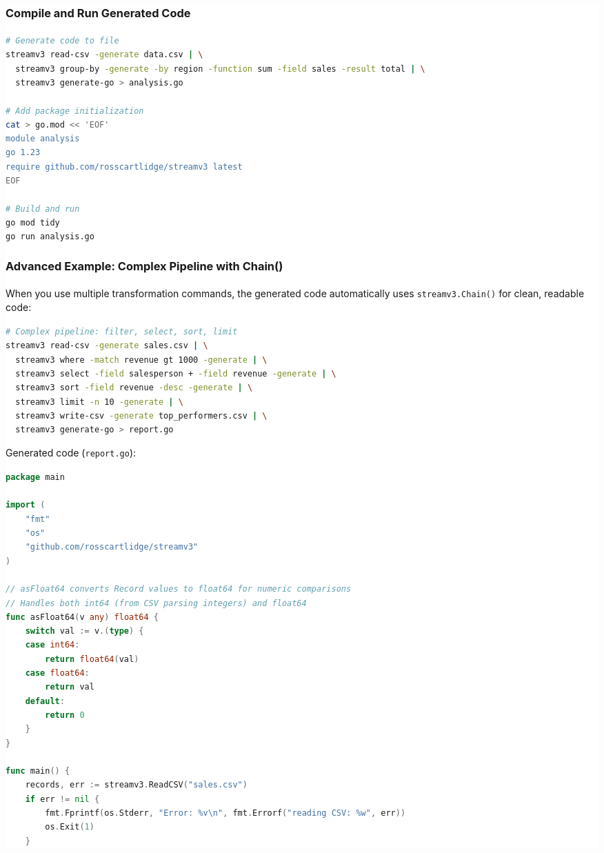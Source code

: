 ### Compile and Run Generated Code

```bash
# Generate code to file
streamv3 read-csv -generate data.csv | \
  streamv3 group-by -generate -by region -function sum -field sales -result total | \
  streamv3 generate-go > analysis.go

# Add package initialization
cat > go.mod << 'EOF'
module analysis
go 1.23
require github.com/rosscartlidge/streamv3 latest
EOF

# Build and run
go mod tidy
go run analysis.go
```

### Advanced Example: Complex Pipeline with Chain()

When you use multiple transformation commands, the generated code automatically uses `streamv3.Chain()` for clean, readable code:

```bash
# Complex pipeline: filter, select, sort, limit
streamv3 read-csv -generate sales.csv | \
  streamv3 where -match revenue gt 1000 -generate | \
  streamv3 select -field salesperson + -field revenue -generate | \
  streamv3 sort -field revenue -desc -generate | \
  streamv3 limit -n 10 -generate | \
  streamv3 write-csv -generate top_performers.csv | \
  streamv3 generate-go > report.go
```

Generated code (`report.go`):
```go
package main

import (
	"fmt"
	"os"
	"github.com/rosscartlidge/streamv3"
)

// asFloat64 converts Record values to float64 for numeric comparisons
// Handles both int64 (from CSV parsing integers) and float64
func asFloat64(v any) float64 {
	switch val := v.(type) {
	case int64:
		return float64(val)
	case float64:
		return val
	default:
		return 0
	}
}

func main() {
	records, err := streamv3.ReadCSV("sales.csv")
	if err != nil {
		fmt.Fprintf(os.Stderr, "Error: %v\n", fmt.Errorf("reading CSV: %w", err))
		os.Exit(1)
	}
```